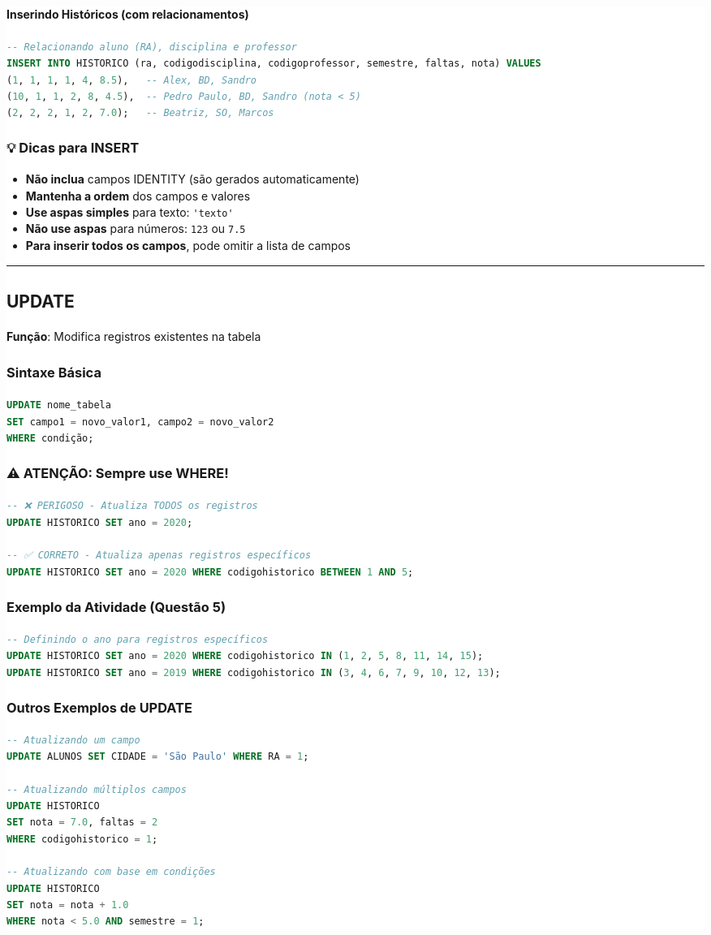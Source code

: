 #### Inserindo Históricos (com relacionamentos)

```sql
-- Relacionando aluno (RA), disciplina e professor
INSERT INTO HISTORICO (ra, codigodisciplina, codigoprofessor, semestre, faltas, nota) VALUES
(1, 1, 1, 1, 4, 8.5),   -- Alex, BD, Sandro
(10, 1, 1, 2, 8, 4.5),  -- Pedro Paulo, BD, Sandro (nota < 5)
(2, 2, 2, 1, 2, 7.0);   -- Beatriz, SO, Marcos
```

### 💡 Dicas para INSERT

-   **Não inclua** campos IDENTITY (são gerados automaticamente)
-   **Mantenha a ordem** dos campos e valores
-   **Use aspas simples** para texto: `'texto'`
-   **Não use aspas** para números: `123` ou `7.5`
-   **Para inserir todos os campos**, pode omitir a lista de campos

---

## UPDATE

**Função**: Modifica registros existentes na tabela

### Sintaxe Básica

```sql
UPDATE nome_tabela
SET campo1 = novo_valor1, campo2 = novo_valor2
WHERE condição;
```

### ⚠️ ATENÇÃO: Sempre use WHERE!

```sql
-- ❌ PERIGOSO - Atualiza TODOS os registros
UPDATE HISTORICO SET ano = 2020;

-- ✅ CORRETO - Atualiza apenas registros específicos
UPDATE HISTORICO SET ano = 2020 WHERE codigohistorico BETWEEN 1 AND 5;
```

### Exemplo da Atividade (Questão 5)

```sql
-- Definindo o ano para registros específicos
UPDATE HISTORICO SET ano = 2020 WHERE codigohistorico IN (1, 2, 5, 8, 11, 14, 15);
UPDATE HISTORICO SET ano = 2019 WHERE codigohistorico IN (3, 4, 6, 7, 9, 10, 12, 13);
```

### Outros Exemplos de UPDATE

```sql
-- Atualizando um campo
UPDATE ALUNOS SET CIDADE = 'São Paulo' WHERE RA = 1;

-- Atualizando múltiplos campos
UPDATE HISTORICO
SET nota = 7.0, faltas = 2
WHERE codigohistorico = 1;

-- Atualizando com base em condições
UPDATE HISTORICO
SET nota = nota + 1.0
WHERE nota < 5.0 AND semestre = 1;
```
